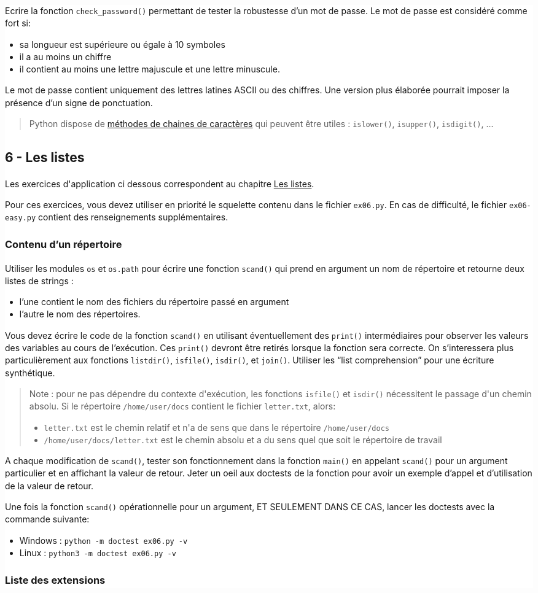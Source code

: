 Ecrire la fonction `check_password()` permettant de tester la robustesse d’un mot de passe. Le mot de passe est considéré comme fort si:

- sa longueur est supérieure ou égale à 10 symboles
- il a au moins un chiffre
- il contient au moins une lettre majuscule et une lettre minuscule.

Le mot de passe contient uniquement des lettres latines ASCII ou des chiffres. Une version plus élaborée pourrait imposer la présence d’un signe de ponctuation.

> Python dispose de [méthodes de chaines de caractères](https://docs.python.org/3/library/stdtypes.html#string-methods) qui peuvent être utiles : `islower()`, `isupper()`, `isdigit()`, ...


## 6 - Les listes

Les exercices d'application ci dessous correspondent au chapitre [Les listes](https://perso.esiee.fr/~courivad/python_bases/06-listes.html).

Pour ces exercices, vous devez utiliser en priorité le squelette contenu dans le fichier `ex06.py`. En cas de difficulté, le fichier `ex06-easy.py` contient des renseignements supplémentaires.

### Contenu d’un répertoire

Utiliser les modules `os` et `os.path` pour écrire une fonction `scand()` qui prend en argument un nom de répertoire et retourne deux listes de strings :

- l’une contient le nom des fichiers du répertoire passé en argument
- l’autre le nom des répertoires.

Vous devez écrire le code de la fonction `scand()` en utilisant éventuellement des `print()` intermédiaires pour observer les valeurs des variables au cours de l’exécution. Ces `print()` devront être retirés lorsque la fonction sera correcte. On s’interessera plus particulièrement aux fonctions `listdir()`, `isfile()`, `isdir()`, et `join()`. Utiliser les “list comprehension” pour une écriture synthétique.

> Note : pour ne pas dépendre du contexte d'exécution, les fonctions `isfile()` et `isdir()` nécessitent le passage d'un chemin absolu. Si le répertoire `/home/user/docs` contient le fichier `letter.txt`, alors:
>
> - `letter.txt` est le chemin relatif et n'a de sens que dans le répertoire `/home/user/docs`
> - `/home/user/docs/letter.txt` est le chemin absolu et a du sens quel que soit le répertoire de travail

A chaque modification de `scand()`, tester son fonctionnement dans la fonction `main()` en appelant `scand()` pour un argument particulier et en affichant la valeur de retour. Jeter un oeil aux doctests de la fonction pour avoir un exemple d’appel et d’utilisation de la valeur de retour.

Une fois la fonction `scand()` opérationnelle pour un argument, ET SEULEMENT DANS CE CAS, lancer les doctests avec la commande suivante:

- Windows : `python -m doctest ex06.py -v`
- Linux : `python3 -m doctest ex06.py -v`

### Liste des extensions
